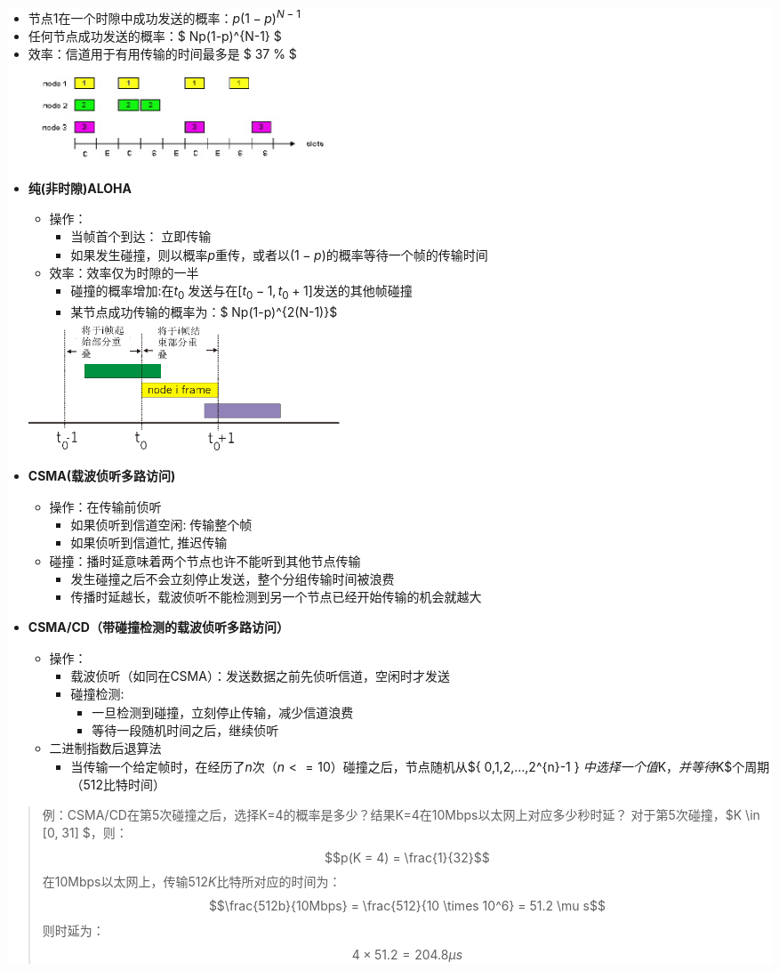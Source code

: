   - 节点1在一个时隙中成功发送的概率：$p(1-p)^{N-1}$
  - 任何节点成功发送的概率：$ Np(1-p)^{N-1} $
  - 效率：信道用于有用传输的时间最多是 $ 37 \% $
  <img src="images/f75284db9139f577cb40f057fd6405882898450c142bc57047cbc319bf0775d4.png" width=400>
  
- **纯(非时隙)ALOHA**
  - 操作：
    - 当帧首个到达： 立即传输
    - 如果发生碰撞，则以概率$p$重传，或者以$(1-p)$的概率等待一个帧的传输时间
  - 效率：效率仅为时隙的一半
    - 碰撞的概率增加:在$t_{0}$ 发送与在$[t_{0} - 1,t_{0} + 1]$发送的其他帧碰撞
    - 某节点成功传输的概率为：$ Np(1-p)^{2(N-1)}$
  <img src="images/5e8af0c02ec07e8731d3a27bad949a426c6697e0e4286000b37681a35a8e3ed6.png" width=350>

-  **CSMA(载波侦听多路访问)**
   - 操作：在传输前侦听
     - 如果侦听到信道空闲: 传输整个帧
     - 如果侦听到信道忙, 推迟传输 
   - 碰撞：播时延意味着两个节点也许不能听到其他节点传输
     - 发生碰撞之后不会立刻停止发送，整个分组传输时间被浪费
     - 传播时延越长，载波侦听不能检测到另一个节点已经开始传输的机会就越大
- **CSMA/CD（带碰撞检测的载波侦听多路访问）**
  - 操作：
    - 载波侦听（如同在CSMA）：发送数据之前先侦听信道，空闲时才发送
    - 碰撞检测: 
      - 一旦检测到碰撞，立刻停止传输，减少信道浪费
      - 等待一段随机时间之后，继续侦听
  - 二进制指数后退算法
    - 当传输一个给定帧时，在经历了$n$次$（n<=10）$碰撞之后，节点随机从$\{ 0,1,2,…,2^{n}-1 \} $中选择一个值$K$，并等待$K$个周期（512比特时间）
> 例：CSMA/CD在第5次碰撞之后，选择K=4的概率是多少？结果K=4在10Mbps以太网上对应多少秒时延？
> 对于第$5$次碰撞，$K \in [0, 31] $，则：
> $$p(K = 4) = \frac{1}{32}$$ 
> 在10Mbps以太网上，传输$512K$比特所对应的时间为：$$\frac{512b}{10Mbps} = \frac{512}{10 \times 10^6} = 51.2 \mu s$$
> 则时延为：$$ 4 \times 51.2 = 204.8 \mu s$$
